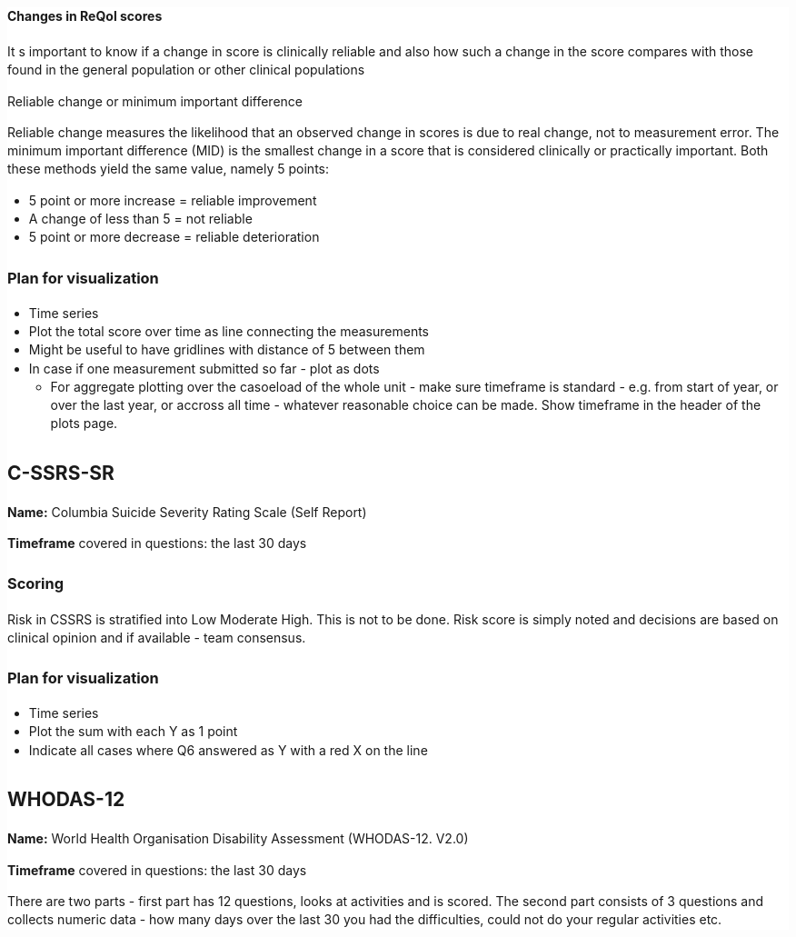 
#### Changes in ReQol scores

It s important to know if a change in score is clinically reliable and also how such a change in the score compares with those found in the general population or other clinical populations

Reliable change or minimum important difference

Reliable change measures the likelihood that an observed change in scores is due to real change, not to measurement error. The minimum important difference (MID) is the smallest change in a score that is considered clinically or practically important. Both these methods yield the same value, namely 5 points:

-	5 point or more increase = reliable improvement 
-	A change of less than 5 = not reliable
-	5 point or more decrease = reliable deterioration 


### Plan for visualization

* Time series
* Plot the total score over time as line connecting the measurements
* Might be useful to have gridlines with distance of 5 between them
* In case if one measurement submitted so far - plot as dots
  * For aggregate plotting over the casoeload of the whole unit - make sure timeframe is standard - e.g. from start of year, or over the last year, or accross all time - whatever reasonable choice can be made. Show timeframe in the header of the plots page.

## C-SSRS-SR   

**Name:** Columbia Suicide Severity Rating Scale (Self Report)

**Timeframe** covered in questions: the last 30 days


### Scoring

Risk in CSSRS is stratified into Low Moderate High. This is not to be done. Risk score is simply noted and decisions are based on clinical opinion and if available - team consensus. 


### Plan for visualization

* Time series
* Plot the sum with each Y as 1 point
* Indicate all cases where Q6 answered as Y with a red X on the line

## WHODAS-12

**Name:** World Health Organisation Disability Assessment (WHODAS-12. V2.0)

**Timeframe** covered in questions: the last 30 days

There are two parts - first part has 12 questions, looks at activities and is scored. The second part consists of 3 questions and collects numeric data - how many days over the last 30 you had the difficulties, could not do your regular activities etc.
